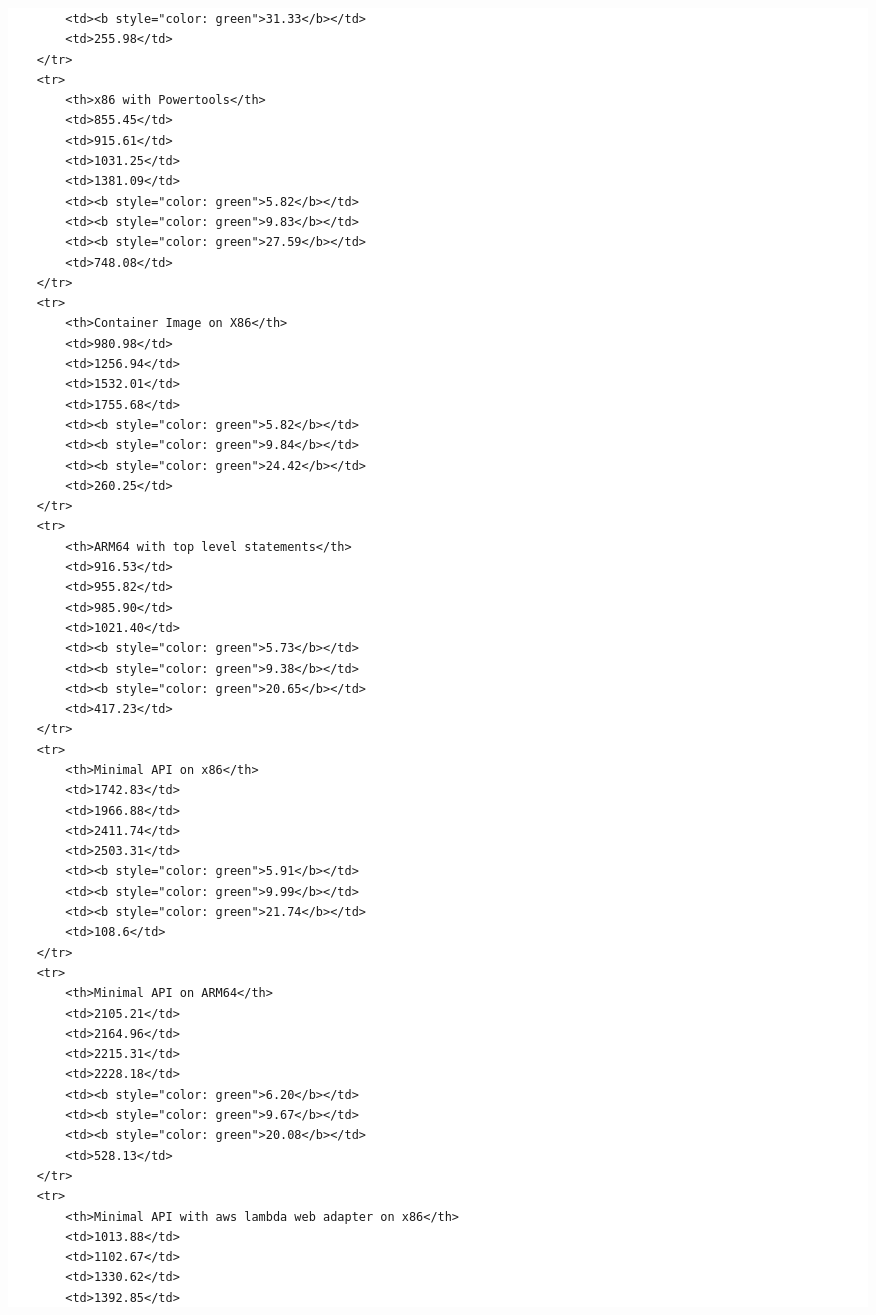             <td><b style="color: green">31.33</b></td>
            <td>255.98</td>
        </tr>
        <tr>
            <th>x86 with Powertools</th>
            <td>855.45</td>
            <td>915.61</td>
            <td>1031.25</td>
            <td>1381.09</td>
            <td><b style="color: green">5.82</b></td>
            <td><b style="color: green">9.83</b></td>
            <td><b style="color: green">27.59</b></td>
            <td>748.08</td>
        </tr>
        <tr>
            <th>Container Image on X86</th>
            <td>980.98</td>
            <td>1256.94</td>
            <td>1532.01</td>
            <td>1755.68</td>
            <td><b style="color: green">5.82</b></td>
            <td><b style="color: green">9.84</b></td>
            <td><b style="color: green">24.42</b></td>
            <td>260.25</td>
        </tr>
        <tr>
            <th>ARM64 with top level statements</th>
            <td>916.53</td>
            <td>955.82</td>
            <td>985.90</td>
            <td>1021.40</td>
            <td><b style="color: green">5.73</b></td>
            <td><b style="color: green">9.38</b></td>
            <td><b style="color: green">20.65</b></td>
            <td>417.23</td>
        </tr>
        <tr>
            <th>Minimal API on x86</th>
            <td>1742.83</td>
            <td>1966.88</td>
            <td>2411.74</td>
            <td>2503.31</td>
            <td><b style="color: green">5.91</b></td>
            <td><b style="color: green">9.99</b></td>
            <td><b style="color: green">21.74</b></td>
            <td>108.6</td>
        </tr>        
        <tr>
            <th>Minimal API on ARM64</th>
            <td>2105.21</td>
            <td>2164.96</td>
            <td>2215.31</td>
            <td>2228.18</td>
            <td><b style="color: green">6.20</b></td>
            <td><b style="color: green">9.67</b></td>
            <td><b style="color: green">20.08</b></td>
            <td>528.13</td>
        </tr>
        <tr>
            <th>Minimal API with aws lambda web adapter on x86</th>
            <td>1013.88</td>
            <td>1102.67</td>
            <td>1330.62</td>
            <td>1392.85</td>